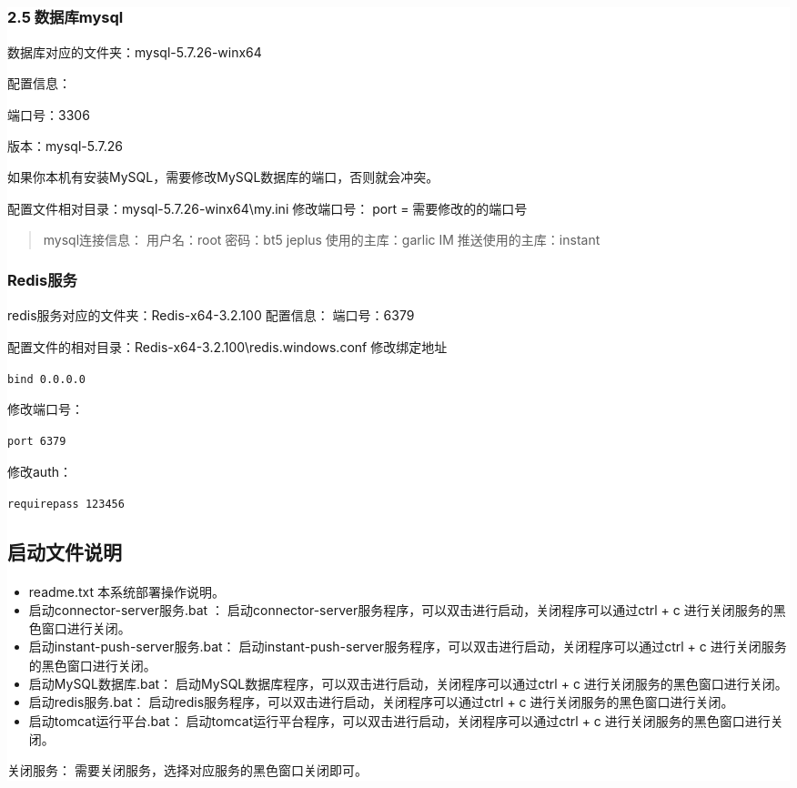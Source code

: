 ### 2.5 数据库mysql
数据库对应的文件夹：mysql-5.7.26-winx64

配置信息：

端口号：3306

版本：mysql-5.7.26

如果你本机有安装MySQL，需要修改MySQL数据库的端口，否则就会冲突。

配置文件相对目录：mysql-5.7.26-winx64\my.ini
修改端口号：
    port = 需要修改的的端口号
> mysql连接信息：
    用户名：root
    密码：bt5
    jeplus 使用的主库：garlic
    IM 推送使用的主库：instant
  
### Redis服务
redis服务对应的文件夹：Redis-x64-3.2.100
配置信息：
端口号：6379

配置文件的相对目录：Redis-x64-3.2.100\redis.windows.conf
修改绑定地址
```
bind 0.0.0.0
```
修改端口号：
```
port 6379
```
    
修改auth：
```
requirepass 123456
```

## 启动文件说明

* readme.txt 本系统部署操作说明。
* 启动connector-server服务.bat ：
启动connector-server服务程序，可以双击进行启动，关闭程序可以通过ctrl + c 进行关闭服务的黑色窗口进行关闭。
* 启动instant-push-server服务.bat：
启动instant-push-server服务程序，可以双击进行启动，关闭程序可以通过ctrl + c 进行关闭服务的黑色窗口进行关闭。
* 启动MySQL数据库.bat：
启动MySQL数据库程序，可以双击进行启动，关闭程序可以通过ctrl + c 进行关闭服务的黑色窗口进行关闭。
* 启动redis服务.bat：
启动redis服务程序，可以双击进行启动，关闭程序可以通过ctrl + c 进行关闭服务的黑色窗口进行关闭。
* 启动tomcat运行平台.bat：
启动tomcat运行平台程序，可以双击进行启动，关闭程序可以通过ctrl + c 进行关闭服务的黑色窗口进行关闭。
        
关闭服务：
需要关闭服务，选择对应服务的黑色窗口关闭即可。
